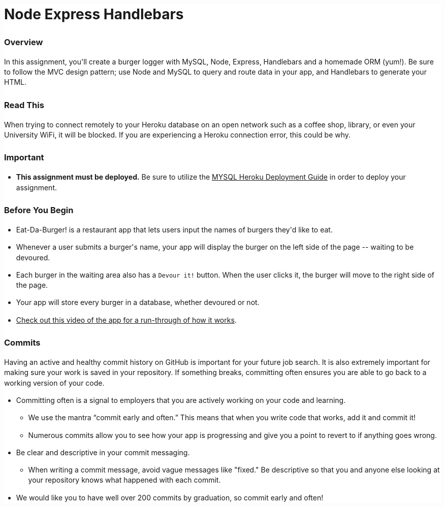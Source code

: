 # Node Express Handlebars

### Overview

In this assignment, you'll create a burger logger with MySQL, Node, Express, Handlebars and a homemade ORM (yum!). Be sure to follow the MVC design pattern; use Node and MySQL to query and route data in your app, and Handlebars to generate your HTML.

### Read This

When trying to connect remotely to your Heroku database on an open network such as a coffee shop, library, or even your University WiFi, it will be blocked. If you are experiencing a Heroku connection error, this could be why.

### Important

- **This assignment must be deployed.** Be sure to utilize the [MYSQL Heroku Deployment Guide](../../03-Supplemental/MySQLHerokuDeploymentProcess.pdf) in order to deploy your assignment.

### Before You Begin

- Eat-Da-Burger! is a restaurant app that lets users input the names of burgers they'd like to eat.

- Whenever a user submits a burger's name, your app will display the burger on the left side of the page -- waiting to be devoured.

- Each burger in the waiting area also has a `Devour it!` button. When the user clicks it, the burger will move to the right side of the page.

- Your app will store every burger in a database, whether devoured or not.

- [Check out this video of the app for a run-through of how it works](https://youtu.be/msvdn95x9OM).

### Commits

Having an active and healthy commit history on GitHub is important for your future job search. It is also extremely important for making sure your work is saved in your repository. If something breaks, committing often ensures you are able to go back to a working version of your code.

- Committing often is a signal to employers that you are actively working on your code and learning.

  - We use the mantra “commit early and often.” This means that when you write code that works, add it and commit it!

  - Numerous commits allow you to see how your app is progressing and give you a point to revert to if anything goes wrong.

- Be clear and descriptive in your commit messaging.

  - When writing a commit message, avoid vague messages like "fixed." Be descriptive so that you and anyone else looking at your repository knows what happened with each commit.

- We would like you to have well over 200 commits by graduation, so commit early and often!
